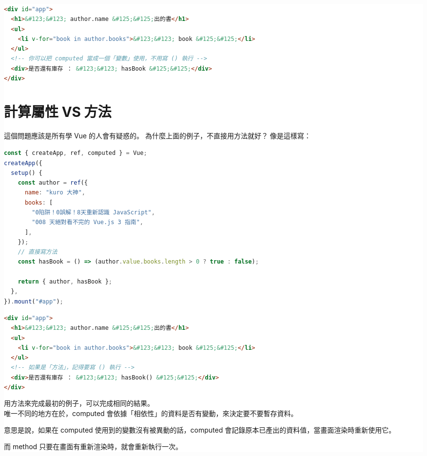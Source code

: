 ```html
<div id="app">
  <h1>&#123;&#123; author.name &#125;&#125;出的書</h1>
  <ul>
    <li v-for="book in author.books">&#123;&#123; book &#125;&#125;</li>
  </ul>
  <!-- 你可以把 computed 當成一個「變數」使用，不用寫 () 執行 -->
  <div>是否還有庫存 ： &#123;&#123; hasBook &#125;&#125;</div>
</div>
```

# 計算屬性 VS 方法

這個問題應該是所有學 Vue 的人會有疑惑的。
為什麼上面的例子，不直接用方法就好？
像是這樣寫：

```js
const { createApp, ref, computed } = Vue;
createApp({
  setup() {
    const author = ref({
      name: "kuro 大神",
      books: [
        "0陷阱！0誤解！8天重新認識 JavaScript",
        "008 天絕對看不完的 Vue.js 3 指南",
      ],
    });
    // 直接寫方法
    const hasBook = () => (author.value.books.length > 0 ? true : false);

    return { author, hasBook };
  },
}).mount("#app");
```

```html
<div id="app">
  <h1>&#123;&#123; author.name &#125;&#125;出的書</h1>
  <ul>
    <li v-for="book in author.books">&#123;&#123; book &#125;&#125;</li>
  </ul>
  <!-- 如果是「方法」，記得要寫 () 執行 -->
  <div>是否還有庫存 ： &#123;&#123; hasBook() &#125;&#125;</div>
</div>
```

用方法來完成最初的例子，可以完成相同的結果。  
唯一不同的地方在於，computed 會依據「相依性」的資料是否有變動，來決定要不要暫存資料。

意思是說，如果在 computed 使用到的變數沒有被異動的話，computed 會記錄原本已產出的資料值，當畫面渲染時重新使用它。

而 method 只要在畫面有重新渲染時，就會重新執行一次。
